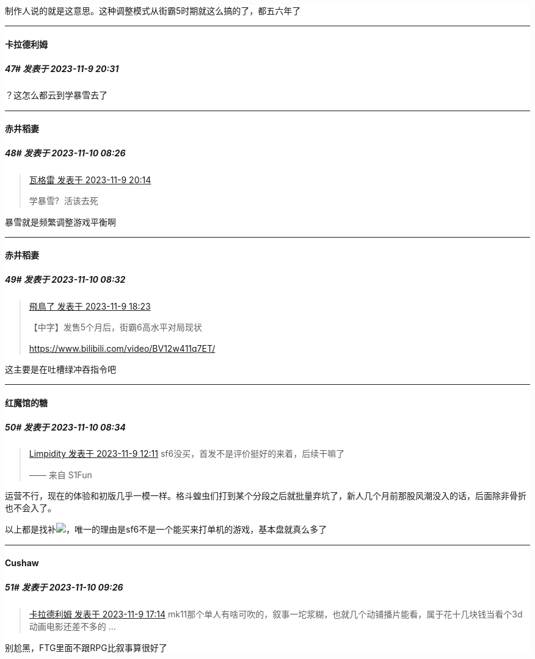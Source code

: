 制作人说的就是这意思。这种调整模式从街霸5时期就这么搞的了，都五六年了

*****

####  卡拉德利姆  
##### 47#       发表于 2023-11-9 20:31

？这怎么都云到学暴雪去了

*****

####  赤井稻妻  
##### 48#       发表于 2023-11-10 08:26

<blockquote><a href="httphttps://bbs.saraba1st.com/2b/forum.php?mod=redirect&amp;goto=findpost&amp;pid=62996403&amp;ptid=2160012" target="_blank">瓦格雷 发表于 2023-11-9 20:14</a>

学暴雪?  活该去死</blockquote>
暴雪就是频繁调整游戏平衡啊

*****

####  赤井稻妻  
##### 49#       发表于 2023-11-10 08:32

<blockquote><a href="httphttps://bbs.saraba1st.com/2b/forum.php?mod=redirect&amp;goto=findpost&amp;pid=62995395&amp;ptid=2160012" target="_blank">飛鳥了 发表于 2023-11-9 18:23</a>

【中字】发售5个月后，街霸6高水平对局现状

https://www.bilibili.com/video/BV12w411q7ET/</blockquote>
这主要是在吐槽绿冲吞指令吧

*****

####  红魔馆的糖  
##### 50#       发表于 2023-11-10 08:34

<blockquote><a href="httphttps://bbs.saraba1st.com/2b/forum.php?mod=redirect&amp;goto=findpost&amp;pid=62990936&amp;ptid=2160012" target="_blank">Limpidity 发表于 2023-11-9 12:11</a>
sf6没买，首发不是评价挺好的来着，后续干嘛了

—— 来自 S1Fun</blockquote>
运营不行，现在的体验和初版几乎一模一样。格斗蝗虫们打到某个分段之后就批量弃坑了，新人几个月前那股风潮没入的话，后面除非骨折也不会入了。

以上都是找补<img src="https://static.saraba1st.com/image/smiley/face2017/066.png" referrerpolicy="no-referrer">，唯一的理由是sf6不是一个能买来打单机的游戏，基本盘就真么多了

*****

####  Cushaw  
##### 51#       发表于 2023-11-10 09:26

<blockquote><a href="httphttps://bbs.saraba1st.com/2b/forum.php?mod=redirect&amp;goto=findpost&amp;pid=62994583&amp;ptid=2160012" target="_blank">卡拉德利姆 发表于 2023-11-9 17:14</a>
mk11那个单人有啥可吹的，叙事一坨浆糊，也就几个动铺播片能看，属于花十几块钱当看个3d动画电影还差不多的 ...</blockquote>
别尬黑，FTG里面不跟RPG比叙事算很好了
